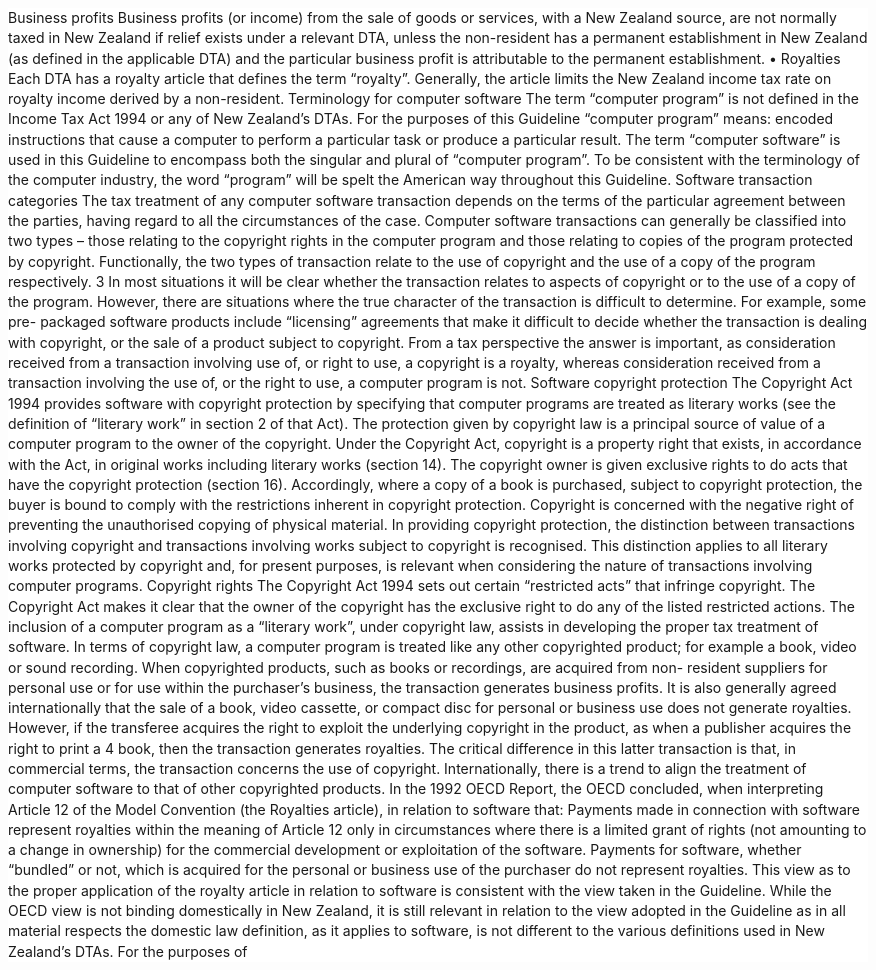Business profits Business profits (or income) from the sale of goods or services, with a New Zealand source, are not normally taxed in New Zealand if relief exists under a relevant DTA, unless the non-resident has a permanent establishment in New Zealand (as defined in the applicable DTA) and the particular business profit is attributable to the permanent establishment. • Royalties Each DTA has a royalty article that defines the term “royalty”. Generally, the article limits the New Zealand income tax rate on royalty income derived by a non-resident. Terminology for computer software The term “computer program” is not defined in the Income Tax Act 1994 or any of New Zealand’s DTAs. For the purposes of this Guideline “computer program” means: encoded instructions that cause a computer to perform a particular task or produce a particular result. The term “computer software” is used in this Guideline to encompass both the singular and plural of “computer program”. To be consistent with the terminology of the computer industry, the word “program” will be spelt the American way throughout this Guideline. Software transaction categories The tax treatment of any computer software transaction depends on the terms of the particular agreement between the parties, having regard to all the circumstances of the case. Computer software transactions can generally be classified into two types – those relating to the copyright rights in the computer program and those relating to copies of the program protected by copyright. Functionally, the two types of transaction relate to the use of copyright and the use of a copy of the program respectively. 3 In most situations it will be clear whether the transaction relates to aspects of copyright or to the use of a copy of the program. However, there are situations where the true character of the transaction is difficult to determine. For example, some pre- packaged software products include “licensing” agreements that make it difficult to decide whether the transaction is dealing with copyright, or the sale of a product subject to copyright. From a tax perspective the answer is important, as consideration received from a transaction involving use of, or right to use, a copyright is a royalty, whereas consideration received from a transaction involving the use of, or the right to use, a computer program is not. Software copyright protection The Copyright Act 1994 provides software with copyright protection by specifying that computer programs are treated as literary works (see the definition of “literary work” in section 2 of that Act). The protection given by copyright law is a principal source of value of a computer program to the owner of the copyright. Under the Copyright Act, copyright is a property right that exists, in accordance with the Act, in original works including literary works (section 14). The copyright owner is given exclusive rights to do acts that have the copyright protection (section 16). Accordingly, where a copy of a book is purchased, subject to copyright protection, the buyer is bound to comply with the restrictions inherent in copyright protection. Copyright is concerned with the negative right of preventing the unauthorised copying of physical material. In providing copyright protection, the distinction between transactions involving copyright and transactions involving works subject to copyright is recognised. This distinction applies to all literary works protected by copyright and, for present purposes, is relevant when considering the nature of transactions involving computer programs. Copyright rights The Copyright Act 1994 sets out certain “restricted acts” that infringe copyright. The Copyright Act makes it clear that the owner of the copyright has the exclusive right to do any of the listed restricted actions. The inclusion of a computer program as a “literary work”, under copyright law, assists in developing the proper tax treatment of software. In terms of copyright law, a computer program is treated like any other copyrighted product; for example a book, video or sound recording. When copyrighted products, such as books or recordings, are acquired from non- resident suppliers for personal use or for use within the purchaser’s business, the transaction generates business profits. It is also generally agreed internationally that the sale of a book, video cassette, or compact disc for personal or business use does not generate royalties. However, if the transferee acquires the right to exploit the underlying copyright in the product, as when a publisher acquires the right to print a 4 book, then the transaction generates royalties. The critical difference in this latter transaction is that, in commercial terms, the transaction concerns the use of copyright. Internationally, there is a trend to align the treatment of computer software to that of other copyrighted products. In the 1992 OECD Report, the OECD concluded, when interpreting Article 12 of the Model Convention (the Royalties article), in relation to software that: Payments made in connection with software represent royalties within the meaning of Article 12 only in circumstances where there is a limited grant of rights (not amounting to a change in ownership) for the commercial development or exploitation of the software. Payments for software, whether “bundled” or not, which is acquired for the personal or business use of the purchaser do not represent royalties. This view as to the proper application of the royalty article in relation to software is consistent with the view taken in the Guideline. While the OECD view is not binding domestically in New Zealand, it is still relevant in relation to the view adopted in the Guideline as in all material respects the domestic law definition, as it applies to software, is not different to the various definitions used in New Zealand’s DTAs. For the purposes of